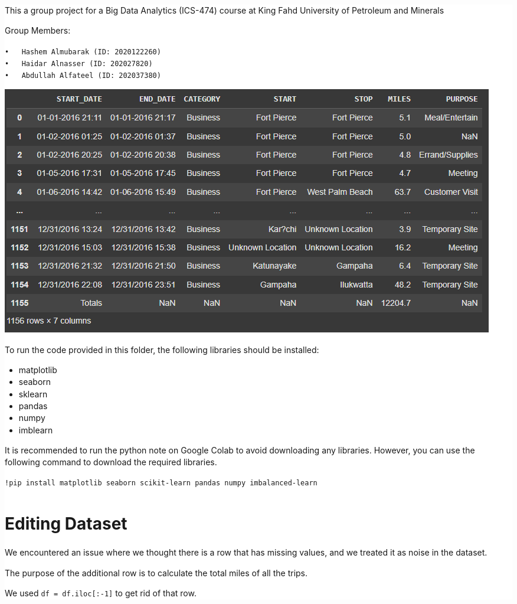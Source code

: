 This a group project for a Big Data Analytics (ICS-474) course at King Fahd University of Petroleum and Minerals

Group Members:

    •	Hashem Almubarak (ID: 2020122260)
    •	Haidar Alnasser (ID: 202027820)
    •	Abdullah Alfateel (ID: 202037380)

![A DataFrame preview of the Uber dataset we will be working on.](images/dataframe.png)

To run the code provided in this folder, the following libraries should be installed:

- matplotlib
- seaborn
- sklearn
- pandas
- numpy
- imblearn

It is recommended to run the python note on Google Colab to avoid downloading any libraries. However, you can use the following command to download the required libraries.

    !pip install matplotlib seaborn scikit-learn pandas numpy imbalanced-learn

# Editing Dataset

We encountered an issue where we thought there is a row that has missing values,
and we treated it as noise in the dataset.

The purpose of the additional row is to calculate the total miles of all the trips.

We used `df = df.iloc[:-1]` to get rid of that row.
